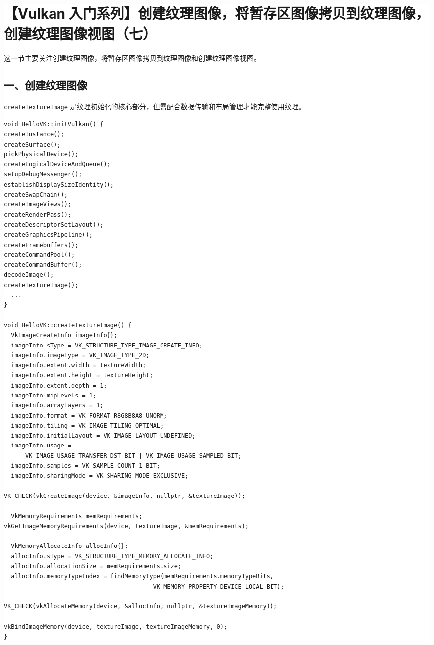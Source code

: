 # 【Vulkan 入门系列】创建纹理图像，将暂存区图像拷贝到纹理图像，创建纹理图像视图（七）

这一节主要关注创建纹理图像，将暂存区图像拷贝到纹理图像和创建纹理图像视图。

## 一、创建纹理图像

`createTextureImage` 是纹理初始化的核心部分，但需配合数据传输和布局管理才能完整使用纹理。

```
void HelloVK::initVulkan() {
createInstance();
createSurface();
pickPhysicalDevice();
createLogicalDeviceAndQueue();
setupDebugMessenger();
establishDisplaySizeIdentity();
createSwapChain();
createImageViews();
createRenderPass();
createDescriptorSetLayout();
createGraphicsPipeline();
createFramebuffers();
createCommandPool();
createCommandBuffer();
decodeImage();
createTextureImage();
  ...
}

void HelloVK::createTextureImage() {
  VkImageCreateInfo imageInfo{};
  imageInfo.sType = VK_STRUCTURE_TYPE_IMAGE_CREATE_INFO;
  imageInfo.imageType = VK_IMAGE_TYPE_2D;
  imageInfo.extent.width = textureWidth;
  imageInfo.extent.height = textureHeight;
  imageInfo.extent.depth = 1;
  imageInfo.mipLevels = 1;
  imageInfo.arrayLayers = 1;
  imageInfo.format = VK_FORMAT_R8G8B8A8_UNORM;
  imageInfo.tiling = VK_IMAGE_TILING_OPTIMAL;
  imageInfo.initialLayout = VK_IMAGE_LAYOUT_UNDEFINED;
  imageInfo.usage =
      VK_IMAGE_USAGE_TRANSFER_DST_BIT | VK_IMAGE_USAGE_SAMPLED_BIT;
  imageInfo.samples = VK_SAMPLE_COUNT_1_BIT;
  imageInfo.sharingMode = VK_SHARING_MODE_EXCLUSIVE;

VK_CHECK(vkCreateImage(device, &imageInfo, nullptr, &textureImage));

  VkMemoryRequirements memRequirements;
vkGetImageMemoryRequirements(device, textureImage, &memRequirements);

  VkMemoryAllocateInfo allocInfo{};
  allocInfo.sType = VK_STRUCTURE_TYPE_MEMORY_ALLOCATE_INFO;
  allocInfo.allocationSize = memRequirements.size;
  allocInfo.memoryTypeIndex = findMemoryType(memRequirements.memoryTypeBits,
                                          VK_MEMORY_PROPERTY_DEVICE_LOCAL_BIT);

VK_CHECK(vkAllocateMemory(device, &allocInfo, nullptr, &textureImageMemory));

vkBindImageMemory(device, textureImage, textureImageMemory, 0);
}
```
